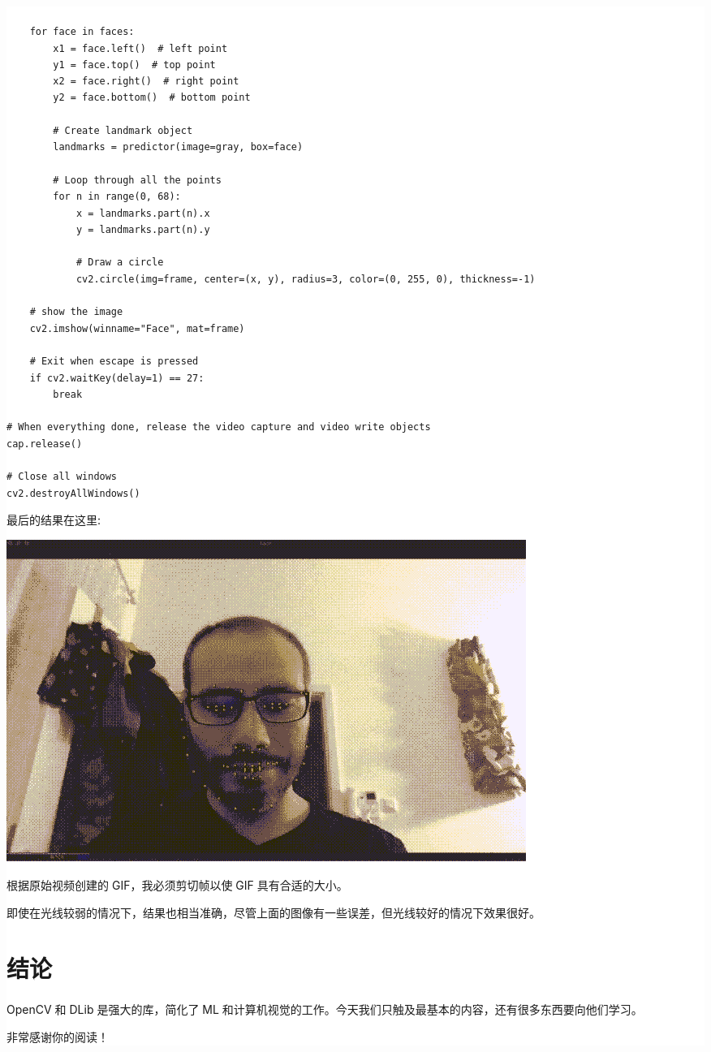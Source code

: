 ```

    for face in faces:
        x1 = face.left()  # left point
        y1 = face.top()  # top point
        x2 = face.right()  # right point
        y2 = face.bottom()  # bottom point

        # Create landmark object
        landmarks = predictor(image=gray, box=face)

        # Loop through all the points
        for n in range(0, 68):
            x = landmarks.part(n).x
            y = landmarks.part(n).y

            # Draw a circle
            cv2.circle(img=frame, center=(x, y), radius=3, color=(0, 255, 0), thickness=-1)

    # show the image
    cv2.imshow(winname="Face", mat=frame)

    # Exit when escape is pressed
    if cv2.waitKey(delay=1) == 27:
        break

# When everything done, release the video capture and video write objects
cap.release()

# Close all windows
cv2.destroyAllWindows()
```

最后的结果在这里:

![](img/72bc61afd9307dc5a0b5e6c78604e273.png)

根据原始视频创建的 GIF，我必须剪切帧以使 GIF 具有合适的大小。

即使在光线较弱的情况下，结果也相当准确，尽管上面的图像有一些误差，但光线较好的情况下效果很好。

# 结论

OpenCV 和 DLib 是强大的库，简化了 ML 和计算机视觉的工作。今天我们只触及最基本的内容，还有很多东西要向他们学习。

非常感谢你的阅读！